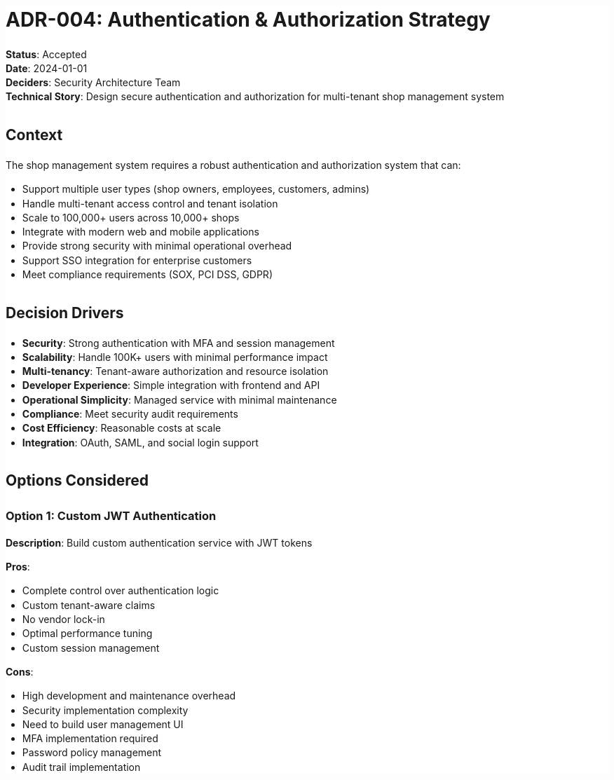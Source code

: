 # ADR-004: Authentication & Authorization Strategy

**Status**: Accepted  
**Date**: 2024-01-01  
**Deciders**: Security Architecture Team  
**Technical Story**: Design secure authentication and authorization for multi-tenant shop management system

## Context

The shop management system requires a robust authentication and authorization system that can:
- Support multiple user types (shop owners, employees, customers, admins)
- Handle multi-tenant access control and tenant isolation
- Scale to 100,000+ users across 10,000+ shops
- Integrate with modern web and mobile applications
- Provide strong security with minimal operational overhead
- Support SSO integration for enterprise customers
- Meet compliance requirements (SOX, PCI DSS, GDPR)

## Decision Drivers

* **Security**: Strong authentication with MFA and session management
* **Scalability**: Handle 100K+ users with minimal performance impact
* **Multi-tenancy**: Tenant-aware authorization and resource isolation
* **Developer Experience**: Simple integration with frontend and API
* **Operational Simplicity**: Managed service with minimal maintenance
* **Compliance**: Meet security audit requirements
* **Cost Efficiency**: Reasonable costs at scale
* **Integration**: OAuth, SAML, and social login support

## Options Considered

### Option 1: Custom JWT Authentication
**Description**: Build custom authentication service with JWT tokens

**Pros**:
- Complete control over authentication logic
- Custom tenant-aware claims
- No vendor lock-in
- Optimal performance tuning
- Custom session management

**Cons**:
- High development and maintenance overhead
- Security implementation complexity
- Need to build user management UI
- MFA implementation required
- Password policy management
- Audit trail implementation
